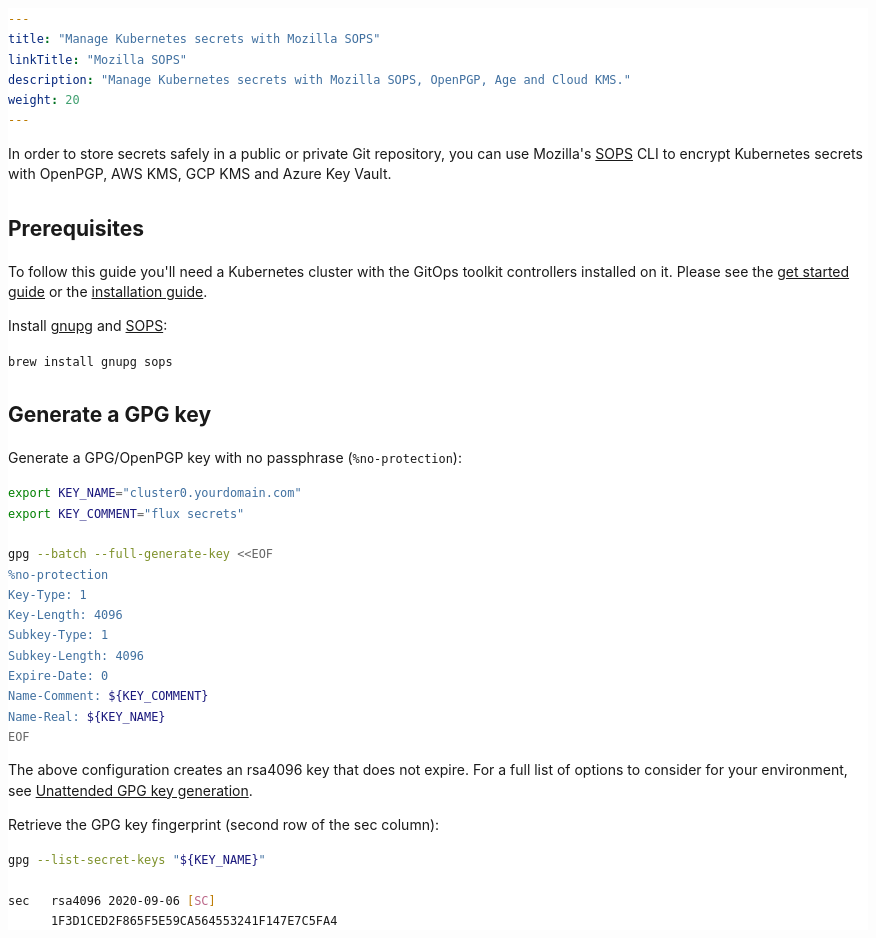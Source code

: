 ```yaml
---
title: "Manage Kubernetes secrets with Mozilla SOPS"
linkTitle: "Mozilla SOPS"
description: "Manage Kubernetes secrets with Mozilla SOPS, OpenPGP, Age and Cloud KMS."
weight: 20
---
```


In order to store secrets safely in a public or private Git repository, you can use
Mozilla's [SOPS](https://github.com/mozilla/sops) CLI to encrypt
Kubernetes secrets with OpenPGP, AWS KMS, GCP KMS and Azure Key Vault.

## Prerequisites

To follow this guide you'll need a Kubernetes cluster with the GitOps
toolkit controllers installed on it.
Please see the [get started guide](../concepts/index.md)
or the [installation guide](../installation/).

Install [gnupg](https://www.gnupg.org/) and [SOPS](https://github.com/mozilla/sops):

```sh
brew install gnupg sops
```

## Generate a GPG key

Generate a GPG/OpenPGP key with no passphrase (`%no-protection`):

```sh
export KEY_NAME="cluster0.yourdomain.com"
export KEY_COMMENT="flux secrets"

gpg --batch --full-generate-key <<EOF
%no-protection
Key-Type: 1
Key-Length: 4096
Subkey-Type: 1
Subkey-Length: 4096
Expire-Date: 0
Name-Comment: ${KEY_COMMENT}
Name-Real: ${KEY_NAME}
EOF
```

The above configuration creates an rsa4096 key that does not expire.
For a full list of options to consider for your environment, see
[Unattended GPG key generation](https://www.gnupg.org/documentation/manuals/gnupg/Unattended-GPG-key-generation.html).

Retrieve the GPG key fingerprint (second row of the sec column):

```sh
gpg --list-secret-keys "${KEY_NAME}"

sec   rsa4096 2020-09-06 [SC]
      1F3D1CED2F865F5E59CA564553241F147E7C5FA4
```
